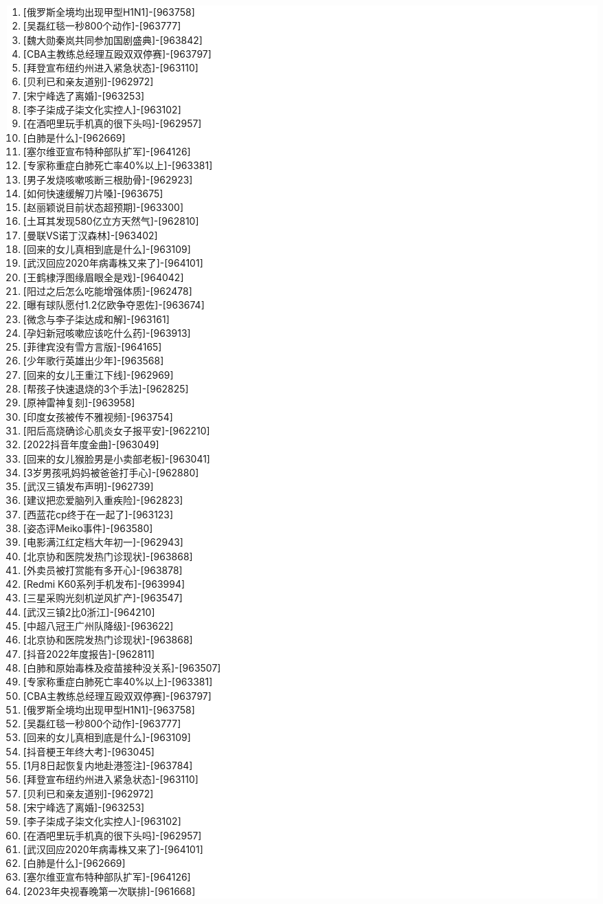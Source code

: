 1. [俄罗斯全境均出现甲型H1N1]-[963758]
1. [吴磊红毯一秒800个动作]-[963777]
1. [魏大勋秦岚共同参加国剧盛典]-[963842]
1. [CBA主教练总经理互殴双双停赛]-[963797]
1. [拜登宣布纽约州进入紧急状态]-[963110]
1. [贝利已和亲友道别]-[962972]
1. [宋宁峰选了离婚]-[963253]
1. [李子柒成子柒文化实控人]-[963102]
1. [在酒吧里玩手机真的很下头吗]-[962957]
1. [白肺是什么]-[962669]
1. [塞尔维亚宣布特种部队扩军]-[964126]
1. [专家称重症白肺死亡率40%以上]-[963381]
1. [男子发烧咳嗽咳断三根肋骨]-[962923]
1. [如何快速缓解刀片嗓]-[963675]
1. [赵丽颖说目前状态超预期]-[963300]
1. [土耳其发现580亿立方天然气]-[962810]
1. [曼联VS诺丁汉森林]-[963402]
1. [回来的女儿真相到底是什么]-[963109]
1. [武汉回应2020年病毒株又来了]-[964101]
1. [王鹤棣浮图缘眉眼全是戏]-[964042]
1. [阳过之后怎么吃能增强体质]-[962478]
1. [曝有球队愿付1.2亿欧争夺恩佐]-[963674]
1. [微念与李子柒达成和解]-[963161]
1. [孕妇新冠咳嗽应该吃什么药]-[963913]
1. [菲律宾没有雪方言版]-[964165]
1. [少年歌行英雄出少年]-[963568]
1. [回来的女儿王重江下线]-[962969]
1. [帮孩子快速退烧的3个手法]-[962825]
1. [原神雷神复刻]-[963958]
1. [印度女孩被传不雅视频]-[963754]
1. [阳后高烧确诊心肌炎女子报平安]-[962210]
1. [2022抖音年度金曲]-[963049]
1. [回来的女儿猴脸男是小卖部老板]-[963041]
1. [3岁男孩吼妈妈被爸爸打手心]-[962880]
1. [武汉三镇发布声明]-[962739]
1. [建议把恋爱脑列入重疾险]-[962823]
1. [西蓝花cp终于在一起了]-[963123]
1. [姿态评Meiko事件]-[963580]
1. [电影满江红定档大年初一]-[962943]
1. [北京协和医院发热门诊现状]-[963868]
1. [外卖员被打赏能有多开心]-[963878]
1. [Redmi K60系列手机发布]-[963994]
1. [三星采购光刻机逆风扩产]-[963547]
1. [武汉三镇2比0浙江]-[964210]
1. [中超八冠王广州队降级]-[963622]
1. [北京协和医院发热门诊现状]-[963868]
1. [抖音2022年度报告]-[962811]
1. [白肺和原始毒株及疫苗接种没关系]-[963507]
1. [专家称重症白肺死亡率40%以上]-[963381]
1. [CBA主教练总经理互殴双双停赛]-[963797]
1. [俄罗斯全境均出现甲型H1N1]-[963758]
1. [吴磊红毯一秒800个动作]-[963777]
1. [回来的女儿真相到底是什么]-[963109]
1. [抖音梗王年终大考]-[963045]
1. [1月8日起恢复内地赴港签注]-[963784]
1. [拜登宣布纽约州进入紧急状态]-[963110]
1. [贝利已和亲友道别]-[962972]
1. [宋宁峰选了离婚]-[963253]
1. [李子柒成子柒文化实控人]-[963102]
1. [在酒吧里玩手机真的很下头吗]-[962957]
1. [武汉回应2020年病毒株又来了]-[964101]
1. [白肺是什么]-[962669]
1. [塞尔维亚宣布特种部队扩军]-[964126]
1. [2023年央视春晚第一次联排]-[961668]
